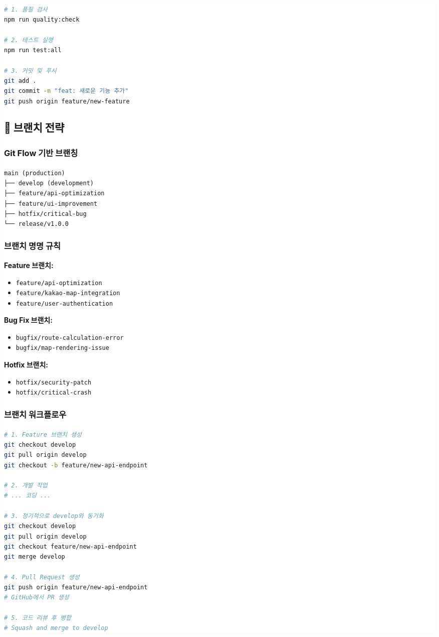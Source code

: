 ```bash
# 1. 품질 검사
npm run quality:check

# 2. 테스트 실행
npm run test:all

# 3. 커밋 및 푸시
git add .
git commit -m "feat: 새로운 기능 추가"
git push origin feature/new-feature
```

## 🌿 브랜치 전략

### Git Flow 기반 브랜칭

```
main (production)
├── develop (development)
├── feature/api-optimization
├── feature/ui-improvement
├── hotfix/critical-bug
└── release/v1.0.0
```

### 브랜치 명명 규칙

**Feature 브랜치:**
- `feature/api-optimization`
- `feature/kakao-map-integration`
- `feature/user-authentication`

**Bug Fix 브랜치:**
- `bugfix/route-calculation-error`
- `bugfix/map-rendering-issue`

**Hotfix 브랜치:**
- `hotfix/security-patch`
- `hotfix/critical-crash`

### 브랜치 워크플로우

```bash
# 1. Feature 브랜치 생성
git checkout develop
git pull origin develop
git checkout -b feature/new-api-endpoint

# 2. 개발 작업
# ... 코딩 ...

# 3. 정기적으로 develop와 동기화
git checkout develop
git pull origin develop
git checkout feature/new-api-endpoint
git merge develop

# 4. Pull Request 생성
git push origin feature/new-api-endpoint
# GitHub에서 PR 생성

# 5. 코드 리뷰 후 병합
# Squash and merge to develop
```
